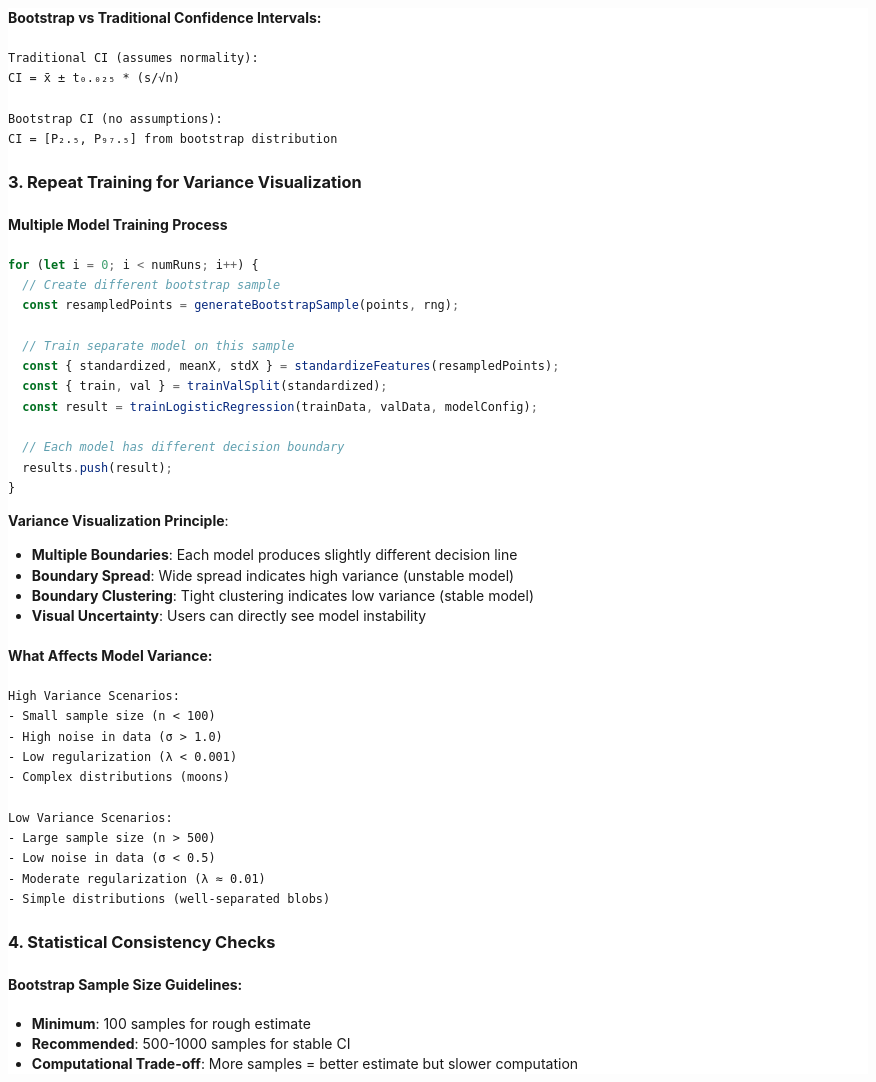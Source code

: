 #### **Bootstrap vs Traditional Confidence Intervals**:
```
Traditional CI (assumes normality):
CI = x̄ ± t₀.₀₂₅ * (s/√n)

Bootstrap CI (no assumptions):
CI = [P₂.₅, P₉₇.₅] from bootstrap distribution
```

### **3. Repeat Training for Variance Visualization**

#### **Multiple Model Training Process**
```javascript
for (let i = 0; i < numRuns; i++) {
  // Create different bootstrap sample
  const resampledPoints = generateBootstrapSample(points, rng);
  
  // Train separate model on this sample
  const { standardized, meanX, stdX } = standardizeFeatures(resampledPoints);
  const { train, val } = trainValSplit(standardized);
  const result = trainLogisticRegression(trainData, valData, modelConfig);
  
  // Each model has different decision boundary
  results.push(result);
}
```

**Variance Visualization Principle**:
- **Multiple Boundaries**: Each model produces slightly different decision line
- **Boundary Spread**: Wide spread indicates high variance (unstable model)
- **Boundary Clustering**: Tight clustering indicates low variance (stable model)
- **Visual Uncertainty**: Users can directly see model instability

#### **What Affects Model Variance**:
```
High Variance Scenarios:
- Small sample size (n < 100)
- High noise in data (σ > 1.0)
- Low regularization (λ < 0.001)
- Complex distributions (moons)

Low Variance Scenarios:
- Large sample size (n > 500)  
- Low noise in data (σ < 0.5)
- Moderate regularization (λ ≈ 0.01)
- Simple distributions (well-separated blobs)
```

### **4. Statistical Consistency Checks**

#### **Bootstrap Sample Size Guidelines**:
- **Minimum**: 100 samples for rough estimate
- **Recommended**: 500-1000 samples for stable CI
- **Computational Trade-off**: More samples = better estimate but slower computation
